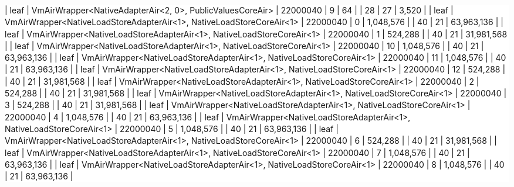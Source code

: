 | leaf | VmAirWrapper<NativeAdapterAir<2, 0>, PublicValuesCoreAir> | 22000040 | 9 | 64 |  | 28 | 27 | 3,520 | 
| leaf | VmAirWrapper<NativeLoadStoreAdapterAir<1>, NativeLoadStoreCoreAir<1> | 22000040 | 0 | 1,048,576 |  | 40 | 21 | 63,963,136 | 
| leaf | VmAirWrapper<NativeLoadStoreAdapterAir<1>, NativeLoadStoreCoreAir<1> | 22000040 | 1 | 524,288 |  | 40 | 21 | 31,981,568 | 
| leaf | VmAirWrapper<NativeLoadStoreAdapterAir<1>, NativeLoadStoreCoreAir<1> | 22000040 | 10 | 1,048,576 |  | 40 | 21 | 63,963,136 | 
| leaf | VmAirWrapper<NativeLoadStoreAdapterAir<1>, NativeLoadStoreCoreAir<1> | 22000040 | 11 | 1,048,576 |  | 40 | 21 | 63,963,136 | 
| leaf | VmAirWrapper<NativeLoadStoreAdapterAir<1>, NativeLoadStoreCoreAir<1> | 22000040 | 12 | 524,288 |  | 40 | 21 | 31,981,568 | 
| leaf | VmAirWrapper<NativeLoadStoreAdapterAir<1>, NativeLoadStoreCoreAir<1> | 22000040 | 2 | 524,288 |  | 40 | 21 | 31,981,568 | 
| leaf | VmAirWrapper<NativeLoadStoreAdapterAir<1>, NativeLoadStoreCoreAir<1> | 22000040 | 3 | 524,288 |  | 40 | 21 | 31,981,568 | 
| leaf | VmAirWrapper<NativeLoadStoreAdapterAir<1>, NativeLoadStoreCoreAir<1> | 22000040 | 4 | 1,048,576 |  | 40 | 21 | 63,963,136 | 
| leaf | VmAirWrapper<NativeLoadStoreAdapterAir<1>, NativeLoadStoreCoreAir<1> | 22000040 | 5 | 1,048,576 |  | 40 | 21 | 63,963,136 | 
| leaf | VmAirWrapper<NativeLoadStoreAdapterAir<1>, NativeLoadStoreCoreAir<1> | 22000040 | 6 | 524,288 |  | 40 | 21 | 31,981,568 | 
| leaf | VmAirWrapper<NativeLoadStoreAdapterAir<1>, NativeLoadStoreCoreAir<1> | 22000040 | 7 | 1,048,576 |  | 40 | 21 | 63,963,136 | 
| leaf | VmAirWrapper<NativeLoadStoreAdapterAir<1>, NativeLoadStoreCoreAir<1> | 22000040 | 8 | 1,048,576 |  | 40 | 21 | 63,963,136 | 
